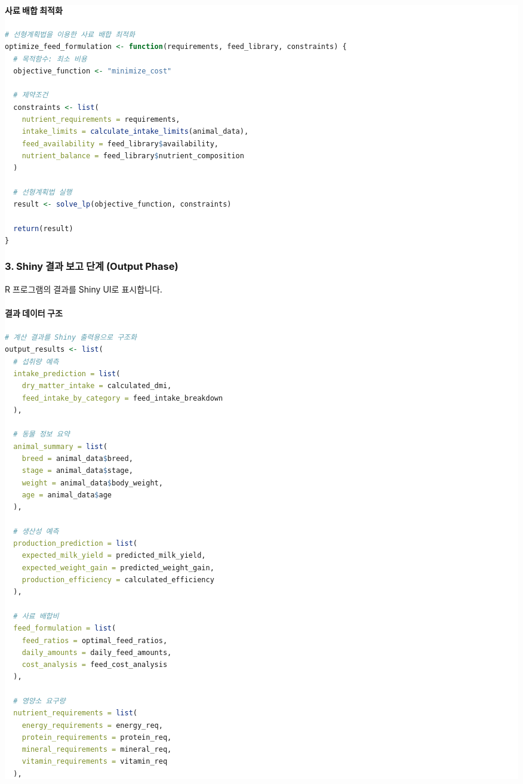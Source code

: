 #### 사료 배합 최적화
```r
# 선형계획법을 이용한 사료 배합 최적화
optimize_feed_formulation <- function(requirements, feed_library, constraints) {
  # 목적함수: 최소 비용
  objective_function <- "minimize_cost"
  
  # 제약조건
  constraints <- list(
    nutrient_requirements = requirements,
    intake_limits = calculate_intake_limits(animal_data),
    feed_availability = feed_library$availability,
    nutrient_balance = feed_library$nutrient_composition
  )
  
  # 선형계획법 실행
  result <- solve_lp(objective_function, constraints)
  
  return(result)
}
```

### 3. Shiny 결과 보고 단계 (Output Phase)
R 프로그램의 결과를 Shiny UI로 표시합니다.

#### 결과 데이터 구조
```r
# 계산 결과를 Shiny 출력용으로 구조화
output_results <- list(
  # 섭취량 예측
  intake_prediction = list(
    dry_matter_intake = calculated_dmi,
    feed_intake_by_category = feed_intake_breakdown
  ),
  
  # 동물 정보 요약
  animal_summary = list(
    breed = animal_data$breed,
    stage = animal_data$stage,
    weight = animal_data$body_weight,
    age = animal_data$age
  ),
  
  # 생산성 예측
  production_prediction = list(
    expected_milk_yield = predicted_milk_yield,
    expected_weight_gain = predicted_weight_gain,
    production_efficiency = calculated_efficiency
  ),
  
  # 사료 배합비
  feed_formulation = list(
    feed_ratios = optimal_feed_ratios,
    daily_amounts = daily_feed_amounts,
    cost_analysis = feed_cost_analysis
  ),
  
  # 영양소 요구량
  nutrient_requirements = list(
    energy_requirements = energy_req,
    protein_requirements = protein_req,
    mineral_requirements = mineral_req,
    vitamin_requirements = vitamin_req
  ),
```